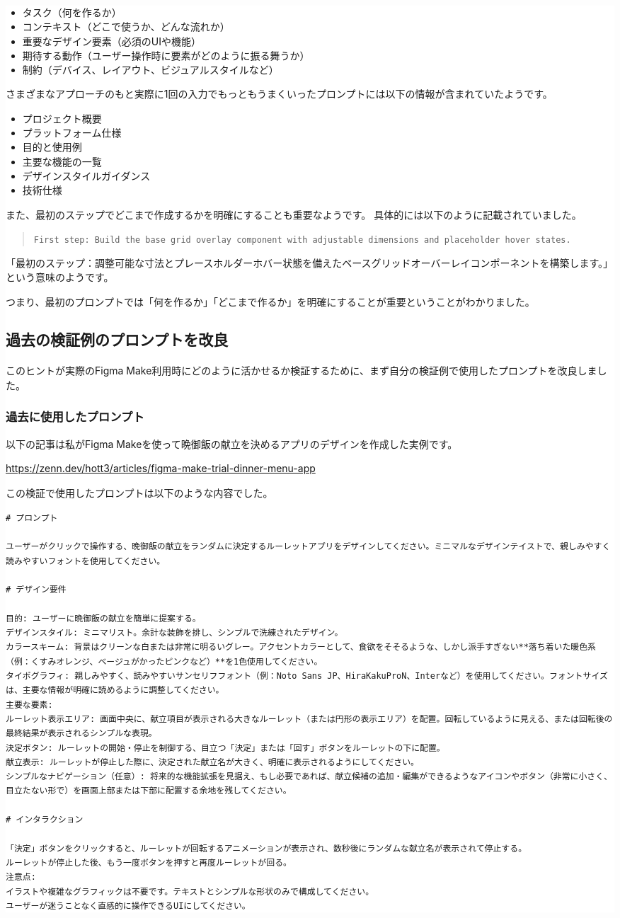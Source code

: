 - タスク（何を作るか）
- コンテキスト（どこで使うか、どんな流れか）
- 重要なデザイン要素（必須のUIや機能）
- 期待する動作（ユーザー操作時に要素がどのように振る舞うか）
- 制約（デバイス、レイアウト、ビジュアルスタイルなど）

さまざまなアプローチのもと実際に1回の入力でもっともうまくいったプロンプトには以下の情報が含まれていたようです。

- プロジェクト概要
- プラットフォーム仕様
- 目的と使用例
- 主要な機能の一覧
- デザインスタイルガイダンス
- 技術仕様

また、最初のステップでどこまで作成するかを明確にすることも重要なようです。
具体的には以下のように記載されていました。

> `First step: Build the base grid overlay component with adjustable dimensions and placeholder hover states.`

「最初のステップ：調整可能な寸法とプレースホルダーホバー状態を備えたベースグリッドオーバーレイコンポーネントを構築します。」という意味のようです。

つまり、最初のプロンプトでは「何を作るか」「どこまで作るか」を明確にすることが重要ということがわかりました。


## 過去の検証例のプロンプトを改良


このヒントが実際のFigma Make利用時にどのように活かせるか検証するために、まず自分の検証例で使用したプロンプトを改良しました。

### 過去に使用したプロンプト

以下の記事は私がFigma Makeを使って晩御飯の献立を決めるアプリのデザインを作成した実例です。

https://zenn.dev/hott3/articles/figma-make-trial-dinner-menu-app

この検証で使用したプロンプトは以下のような内容でした。


```md:要件定義:md
# プロンプト

ユーザーがクリックで操作する、晩御飯の献立をランダムに決定するルーレットアプリをデザインしてください。ミニマルなデザインテイストで、親しみやすく読みやすいフォントを使用してください。

# デザイン要件

目的: ユーザーに晩御飯の献立を簡単に提案する。
デザインスタイル: ミニマリスト。余計な装飾を排し、シンプルで洗練されたデザイン。
カラースキーム: 背景はクリーンな白または非常に明るいグレー。アクセントカラーとして、食欲をそそるような、しかし派手すぎない**落ち着いた暖色系（例：くすみオレンジ、ベージュがかったピンクなど）**を1色使用してください。
タイポグラフィ: 親しみやすく、読みやすいサンセリフフォント（例：Noto Sans JP、HiraKakuProN、Interなど）を使用してください。フォントサイズは、主要な情報が明確に読めるように調整してください。
主要な要素:
ルーレット表示エリア: 画面中央に、献立項目が表示される大きなルーレット（または円形の表示エリア）を配置。回転しているように見える、または回転後の最終結果が表示されるシンプルな表現。
決定ボタン: ルーレットの開始・停止を制御する、目立つ「決定」または「回す」ボタンをルーレットの下に配置。
献立表示: ルーレットが停止した際に、決定された献立名が大きく、明確に表示されるようにしてください。
シンプルなナビゲーション（任意）: 将来的な機能拡張を見据え、もし必要であれば、献立候補の追加・編集ができるようなアイコンやボタン（非常に小さく、目立たない形で）を画面上部または下部に配置する余地を残してください。

# インタラクション

「決定」ボタンをクリックすると、ルーレットが回転するアニメーションが表示され、数秒後にランダムな献立名が表示されて停止する。
ルーレットが停止した後、もう一度ボタンを押すと再度ルーレットが回る。
注意点:
イラストや複雑なグラフィックは不要です。テキストとシンプルな形状のみで構成してください。
ユーザーが迷うことなく直感的に操作できるUIにしてください。
```
